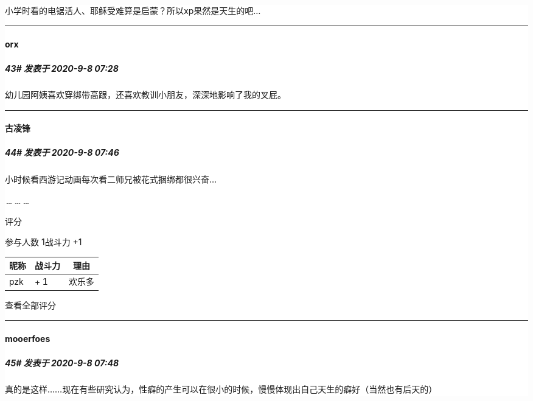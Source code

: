 


小学时看的电锯活人、耶稣受难算是启蒙？所以xp果然是天生的吧…







-----

####  orx  
##### 43#       发表于 2020-9-8 07:28




幼儿园阿姨喜欢穿绑带高跟，还喜欢教训小朋友，深深地影响了我的叉屁。







-----

####  古凌锋  
##### 44#       发表于 2020-9-8 07:46




小时候看西游记动画每次看二师兄被花式捆绑都很兴奋…



﹍﹍﹍

评分





 参与人数 1战斗力 +1

|昵称|战斗力|理由|
|----|---|---|
| pzk| + 1|欢乐多|



查看全部评分






-----

####  mooerfoes  
##### 45#       发表于 2020-9-8 07:48




真的是这样……现在有些研究认为，性癖的产生可以在很小的时候，慢慢体现出自己天生的癖好（当然也有后天的）
